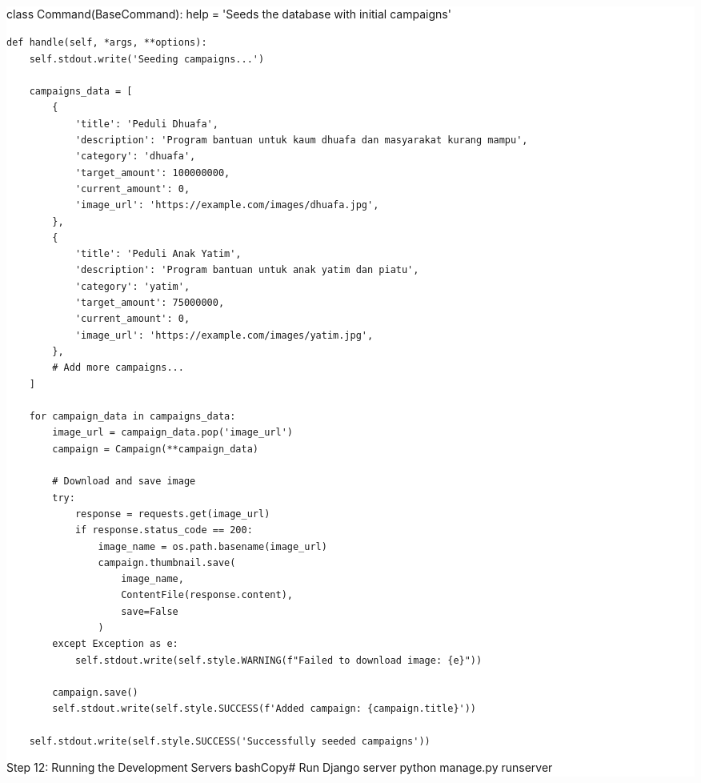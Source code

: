 class Command(BaseCommand):
    help = 'Seeds the database with initial campaigns'

    def handle(self, *args, **options):
        self.stdout.write('Seeding campaigns...')
        
        campaigns_data = [
            {
                'title': 'Peduli Dhuafa',
                'description': 'Program bantuan untuk kaum dhuafa dan masyarakat kurang mampu',
                'category': 'dhuafa',
                'target_amount': 100000000,
                'current_amount': 0,
                'image_url': 'https://example.com/images/dhuafa.jpg',
            },
            {
                'title': 'Peduli Anak Yatim',
                'description': 'Program bantuan untuk anak yatim dan piatu',
                'category': 'yatim',
                'target_amount': 75000000,
                'current_amount': 0,
                'image_url': 'https://example.com/images/yatim.jpg',
            },
            # Add more campaigns...
        ]
        
        for campaign_data in campaigns_data:
            image_url = campaign_data.pop('image_url')
            campaign = Campaign(**campaign_data)
            
            # Download and save image
            try:
                response = requests.get(image_url)
                if response.status_code == 200:
                    image_name = os.path.basename(image_url)
                    campaign.thumbnail.save(
                        image_name,
                        ContentFile(response.content),
                        save=False
                    )
            except Exception as e:
                self.stdout.write(self.style.WARNING(f"Failed to download image: {e}"))
            
            campaign.save()
            self.stdout.write(self.style.SUCCESS(f'Added campaign: {campaign.title}'))
        
        self.stdout.write(self.style.SUCCESS('Successfully seeded campaigns'))
Step 12: Running the Development Servers
bashCopy# Run Django server
python manage.py runserver
